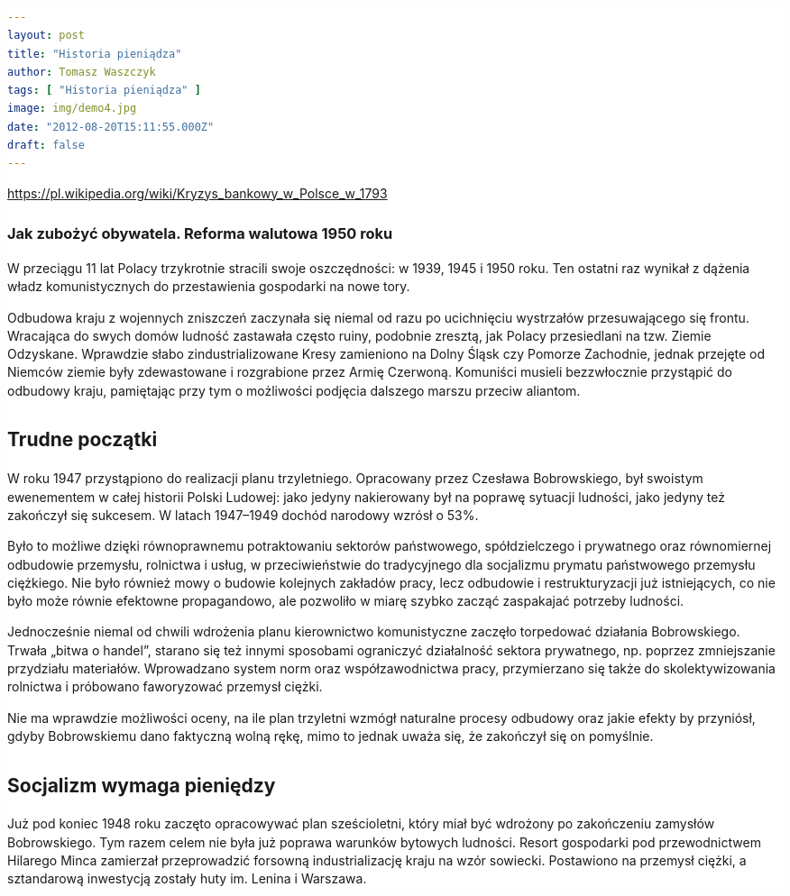 ```yaml
---
layout: post
title: "Historia pieniądza"
author: Tomasz Waszczyk
tags: [ "Historia pieniądza" ]
image: img/demo4.jpg
date: "2012-08-20T15:11:55.000Z"
draft: false
---
```


https://pl.wikipedia.org/wiki/Kryzys_bankowy_w_Polsce_w_1793

### Jak zubożyć obywatela. Reforma walutowa 1950 roku

W przeciągu 11 lat Polacy trzykrotnie stracili swoje oszczędności: w 1939, 1945 i 1950 roku. Ten ostatni raz wynikał z dążenia władz komunistycznych do przestawienia gospodarki na nowe tory.


Odbudowa kraju z wojennych zniszczeń zaczynała się niemal od razu po ucichnięciu wystrzałów przesuwającego się frontu. Wracająca do swych domów ludność zastawała często ruiny, podobnie zresztą, jak Polacy przesiedlani na tzw. Ziemie Odzyskane. Wprawdzie słabo zindustrializowane Kresy zamieniono na Dolny Śląsk czy Pomorze Zachodnie, jednak przejęte od Niemców ziemie były zdewastowane i rozgrabione przez Armię Czerwoną. Komuniści musieli bezzwłocznie przystąpić do odbudowy kraju, pamiętając przy tym o możliwości podjęcia dalszego marszu przeciw aliantom.

## Trudne początki

W roku 1947 przystąpiono do realizacji planu trzyletniego. Opracowany przez Czesława Bobrowskiego, był swoistym ewenementem w całej historii Polski Ludowej: jako jedyny nakierowany był na poprawę sytuacji ludności, jako jedyny też zakończył się sukcesem. W latach 1947–1949 dochód narodowy wzrósł o 53%.

Było to możliwe dzięki równoprawnemu potraktowaniu sektorów państwowego, spółdzielczego i prywatnego oraz równomiernej odbudowie przemysłu, rolnictwa i usług, w przeciwieństwie do tradycyjnego dla socjalizmu prymatu państwowego przemysłu ciężkiego. Nie było również mowy o budowie kolejnych zakładów pracy, lecz odbudowie i restrukturyzacji już istniejących, co nie było może równie efektowne propagandowo, ale pozwoliło w miarę szybko zacząć zaspakajać potrzeby ludności.

Jednocześnie niemal od chwili wdrożenia planu kierownictwo komunistyczne zaczęło torpedować działania Bobrowskiego. Trwała „bitwa o handel”, starano się też innymi sposobami ograniczyć działalność sektora prywatnego, np. poprzez zmniejszanie przydziału materiałów. Wprowadzano system norm oraz współzawodnictwa pracy, przymierzano się także do skolektywizowania rolnictwa i próbowano faworyzować przemysł ciężki.

Nie ma wprawdzie możliwości oceny, na ile plan trzyletni wzmógł naturalne procesy odbudowy oraz jakie efekty by przyniósł, gdyby Bobrowskiemu dano faktyczną wolną rękę, mimo to jednak uważa się, że zakończył się on pomyślnie.

## Socjalizm wymaga pieniędzy

Już pod koniec 1948 roku zaczęto opracowywać plan sześcioletni, który miał być wdrożony po zakończeniu zamysłów Bobrowskiego. Tym razem celem nie była już poprawa warunków bytowych ludności. Resort gospodarki pod przewodnictwem Hilarego Minca zamierzał przeprowadzić forsowną industrializację kraju na wzór sowiecki. Postawiono na przemysł ciężki, a sztandarową inwestycją zostały huty im. Lenina i Warszawa.
